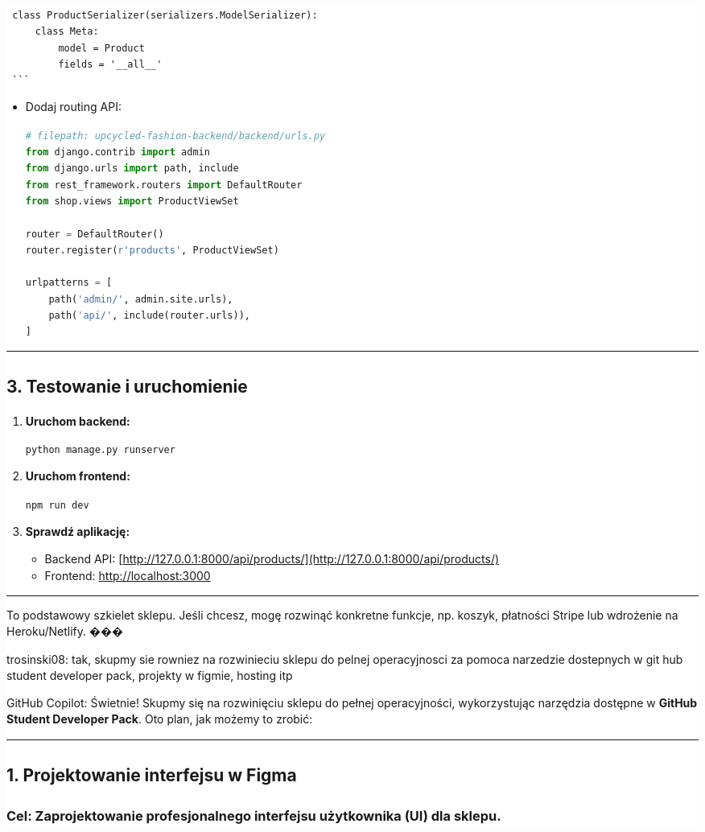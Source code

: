      class ProductSerializer(serializers.ModelSerializer):
         class Meta:
             model = Product
             fields = '__all__'
     ```

   - Dodaj routing API:
     ```python
     # filepath: upcycled-fashion-backend/backend/urls.py
     from django.contrib import admin
     from django.urls import path, include
     from rest_framework.routers import DefaultRouter
     from shop.views import ProductViewSet

     router = DefaultRouter()
     router.register(r'products', ProductViewSet)

     urlpatterns = [
         path('admin/', admin.site.urls),
         path('api/', include(router.urls)),
     ]
     ```

---

## **3. Testowanie i uruchomienie**
1. **Uruchom backend:**
   ```bash
   python manage.py runserver
   ```

2. **Uruchom frontend:**
   ```bash
   npm run dev
   ```

3. **Sprawdź aplikację:**
   - Backend API: [http://127.0.0.1:8000/api/products/](http://127.0.0.1:8000/api/products/)
   - Frontend: [http://localhost:3000](http://localhost:3000)

---

To podstawowy szkielet sklepu. Jeśli chcesz, mogę rozwinąć konkretne funkcje, np. koszyk, płatności Stripe lub wdrożenie na Heroku/Netlify. ���

trosinski08: tak, skupmy sie rowniez na rozwinieciu sklepu do pelnej operacyjnosci za pomoca narzedzie dostepnych w git hub student developer pack, projekty w figmie, hosting itp

GitHub Copilot: Świetnie! Skupmy się na rozwinięciu sklepu do pełnej operacyjności, wykorzystując narzędzia dostępne w **GitHub Student Developer Pack**. Oto plan, jak możemy to zrobić:

---

## **1. Projektowanie interfejsu w Figma**
### **Cel**: Zaprojektowanie profesjonalnego interfejsu użytkownika (UI) dla sklepu.
